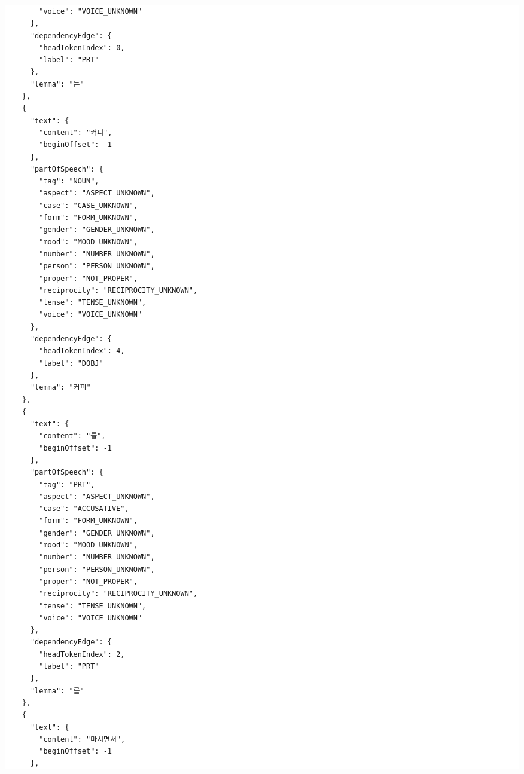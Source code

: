 ```
        "voice": "VOICE_UNKNOWN"
      },
      "dependencyEdge": {
        "headTokenIndex": 0,
        "label": "PRT"
      },
      "lemma": "는"
    },
    {
      "text": {
        "content": "커피",
        "beginOffset": -1
      },
      "partOfSpeech": {
        "tag": "NOUN",
        "aspect": "ASPECT_UNKNOWN",
        "case": "CASE_UNKNOWN",
        "form": "FORM_UNKNOWN",
        "gender": "GENDER_UNKNOWN",
        "mood": "MOOD_UNKNOWN",
        "number": "NUMBER_UNKNOWN",
        "person": "PERSON_UNKNOWN",
        "proper": "NOT_PROPER",
        "reciprocity": "RECIPROCITY_UNKNOWN",
        "tense": "TENSE_UNKNOWN",
        "voice": "VOICE_UNKNOWN"
      },
      "dependencyEdge": {
        "headTokenIndex": 4,
        "label": "DOBJ"
      },
      "lemma": "커피"
    },
    {
      "text": {
        "content": "를",
        "beginOffset": -1
      },
      "partOfSpeech": {
        "tag": "PRT",
        "aspect": "ASPECT_UNKNOWN",
        "case": "ACCUSATIVE",
        "form": "FORM_UNKNOWN",
        "gender": "GENDER_UNKNOWN",
        "mood": "MOOD_UNKNOWN",
        "number": "NUMBER_UNKNOWN",
        "person": "PERSON_UNKNOWN",
        "proper": "NOT_PROPER",
        "reciprocity": "RECIPROCITY_UNKNOWN",
        "tense": "TENSE_UNKNOWN",
        "voice": "VOICE_UNKNOWN"
      },
      "dependencyEdge": {
        "headTokenIndex": 2,
        "label": "PRT"
      },
      "lemma": "를"
    },
    {
      "text": {
        "content": "마시면서",
        "beginOffset": -1
      },
```